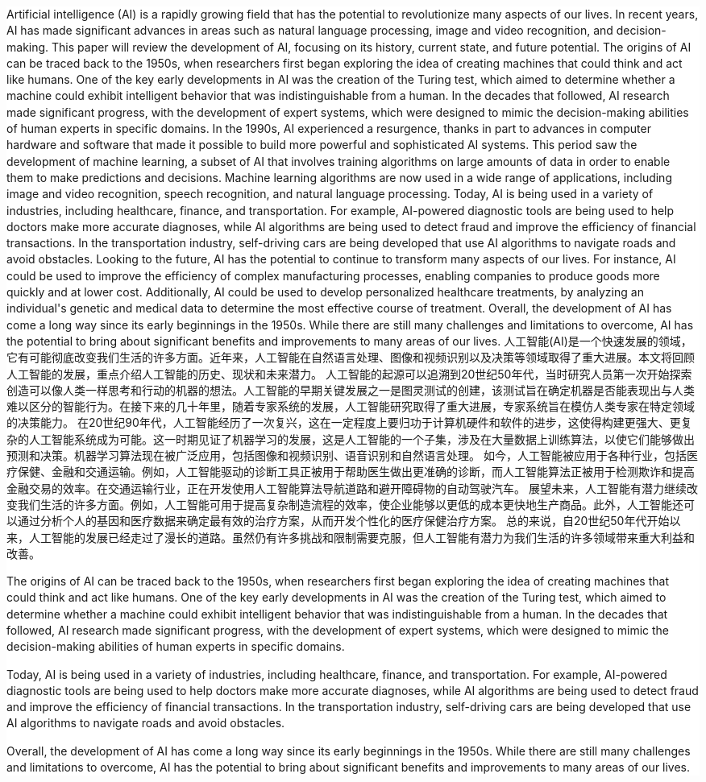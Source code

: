 <td style="vertical-align:top;width:258.35pt;"> Artificial intelligence (AI) is a rapidly growing field that has the potential to revolutionize many aspects of our lives. In recent years, AI has made significant advances in areas such as natural language processing, image and video recognition, and decision-making. This paper will review the development of AI, focusing on its history, current state, and future potential. The origins of AI can be traced back to the 1950s, when researchers first began exploring the idea of creating machines that could think and act like humans. One of the key early developments in AI was the creation of the Turing test, which aimed to determine whether a machine could exhibit intelligent behavior that was indistinguishable from a human. In the decades that followed, AI research made significant progress, with the development of expert systems, which were designed to mimic the decision-making abilities of human experts in specific domains. In the 1990s, AI experienced a resurgence, thanks in part to advances in computer hardware and software that made it possible to build more powerful and sophisticated AI systems. This period saw the development of machine learning, a subset of AI that involves training algorithms on large amounts of data in order to enable them to make predictions and decisions. Machine learning algorithms are now used in a wide range of applications, including image and video recognition, speech recognition, and natural language processing. Today, AI is being used in a variety of industries, including healthcare, finance, and transportation. For example, AI-powered diagnostic tools are being used to help doctors make more accurate diagnoses, while AI algorithms are being used to detect fraud and improve the efficiency of financial transactions. In the transportation industry, self-driving cars are being developed that use AI algorithms to navigate roads and avoid obstacles. Looking to the future, AI has the potential to continue to transform many aspects of our lives. For instance, AI could be used to improve the efficiency of complex manufacturing processes, enabling companies to produce goods more quickly and at lower cost. Additionally, AI could be used to develop personalized healthcare treatments, by analyzing an individual's genetic and medical data to determine the most effective course of treatment. Overall, the development of AI has come a long way since its early beginnings in the 1950s. While there are still many challenges and limitations to overcome, AI has the potential to bring about significant benefits and improvements to many areas of our lives. </td><td style="vertical-align:top;width:167.75pt;"> 人工智能(AI)是一个快速发展的领域，它有可能彻底改变我们生活的许多方面。近年来，人工智能在自然语言处理、图像和视频识别以及决策等领域取得了重大进展。本文将回顾人工智能的发展，重点介绍人工智能的历史、现状和未来潜力。 人工智能的起源可以追溯到20世纪50年代，当时研究人员第一次开始探索创造可以像人类一样思考和行动的机器的想法。人工智能的早期关键发展之一是图灵测试的创建，该测试旨在确定机器是否能表现出与人类难以区分的智能行为。在接下来的几十年里，随着专家系统的发展，人工智能研究取得了重大进展，专家系统旨在模仿人类专家在特定领域的决策能力。 在20世纪90年代，人工智能经历了一次复兴，这在一定程度上要归功于计算机硬件和软件的进步，这使得构建更强大、更复杂的人工智能系统成为可能。这一时期见证了机器学习的发展，这是人工智能的一个子集，涉及在大量数据上训练算法，以使它们能够做出预测和决策。机器学习算法现在被广泛应用，包括图像和视频识别、语音识别和自然语言处理。 如今，人工智能被应用于各种行业，包括医疗保健、金融和交通运输。例如，人工智能驱动的诊断工具正被用于帮助医生做出更准确的诊断，而人工智能算法正被用于检测欺诈和提高金融交易的效率。在交通运输行业，正在开发使用人工智能算法导航道路和避开障碍物的自动驾驶汽车。 展望未来，人工智能有潜力继续改变我们生活的许多方面。例如，人工智能可用于提高复杂制造流程的效率，使企业能够以更低的成本更快地生产商品。此外，人工智能还可以通过分析个人的基因和医疗数据来确定最有效的治疗方案，从而开发个性化的医疗保健治疗方案。 总的来说，自20世纪50年代开始以来，人工智能的发展已经走过了漫长的道路。虽然仍有许多挑战和限制需要克服，但人工智能有潜力为我们生活的许多领域带来重大利益和改善。 </td>

The origins of AI can be traced back to the 1950s, when researchers first began exploring the idea of creating machines that could think and act like humans. One of the key early developments in AI was the creation of the Turing test, which aimed to determine whether a machine could exhibit intelligent behavior that was indistinguishable from a human. In the decades that followed, AI research made significant progress, with the development of expert systems, which were designed to mimic the decision-making abilities of human experts in specific domains.

Today, AI is being used in a variety of industries, including healthcare, finance, and transportation. For example, AI-powered diagnostic tools are being used to help doctors make more accurate diagnoses, while AI algorithms are being used to detect fraud and improve the efficiency of financial transactions. In the transportation industry, self-driving cars are being developed that use AI algorithms to navigate roads and avoid obstacles.

Overall, the development of AI has come a long way since its early beginnings in the 1950s. While there are still many challenges and limitations to overcome, AI has the potential to bring about significant benefits and improvements to many areas of our lives.
